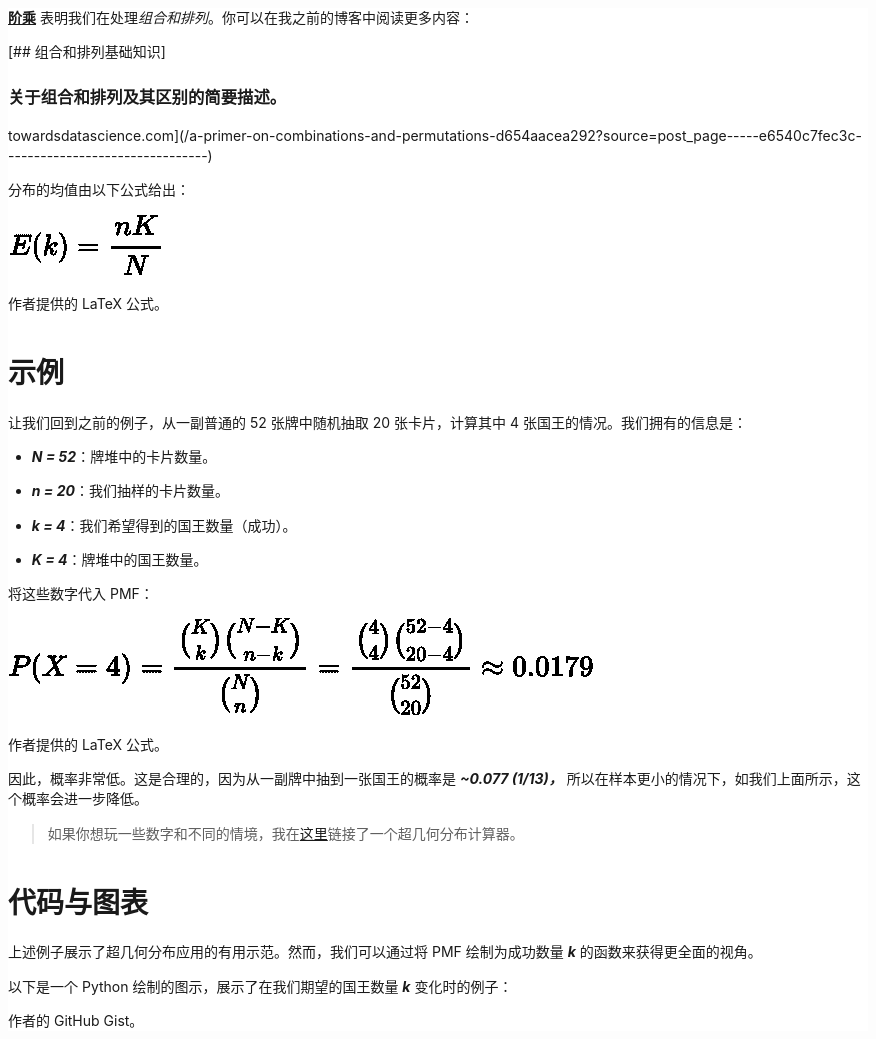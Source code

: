 [**阶乘**](https://www.freecodecamp.org/news/what-is-a-factorial/#:~:text=A%20factorial%20is%20a%20mathematical,1%20(which%20%3D%206).) 表明我们在处理*组合和排列*。你可以在我之前的博客中阅读更多内容：

[](/a-primer-on-combinations-and-permutations-d654aacea292?source=post_page-----e6540c7fec3c--------------------------------) [## 组合和排列基础知识]

### 关于组合和排列及其区别的简要描述。

towardsdatascience.com](/a-primer-on-combinations-and-permutations-d654aacea292?source=post_page-----e6540c7fec3c--------------------------------)

分布的均值由以下公式给出：

![](img/15194c6ca8e3f07773431ad6cc923a64.png)

作者提供的 LaTeX 公式。

# 示例

让我们回到之前的例子，从一副普通的 52 张牌中随机抽取 20 张卡片，计算其中 4 张国王的情况。我们拥有的信息是：

+   ***N = 52***：牌堆中的卡片数量。

+   ***n = 20***：我们抽样的卡片数量。

+   ***k = 4***：我们希望得到的国王数量（成功）。

+   ***K = 4***：牌堆中的国王数量。

将这些数字代入 PMF：

![](img/44667fa91319ee1b930fb93b463efd16.png)

作者提供的 LaTeX 公式。

因此，概率非常低。这是合理的，因为从一副牌中抽到一张国王的概率是 ***~0.077 (1/13)，*** 所以在样本更小的情况下，如我们上面所示，这个概率会进一步降低。

> 如果你想玩一些数字和不同的情境，我在[这里](https://stattrek.com/online-calculator/hypergeometric)链接了一个超几何分布计算器。

# 代码与图表

上述例子展示了超几何分布应用的有用示范。然而，我们可以通过将 PMF 绘制为成功数量 ***k*** 的函数来获得更全面的视角。

以下是一个 Python 绘制的图示，展示了在我们期望的国王数量 ***k*** 变化时的例子：

作者的 GitHub Gist。
